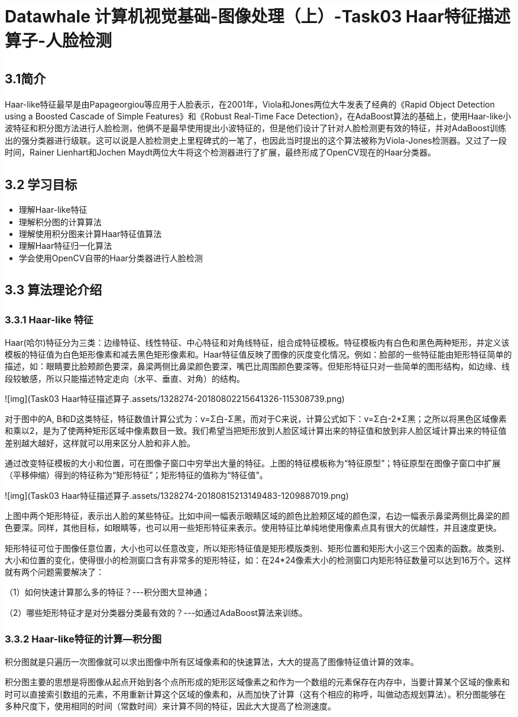 # Datawhale 计算机视觉基础-图像处理（上）-Task03 Haar特征描述算子-人脸检测

## 3.1简介
Haar-like特征最早是由Papageorgiou等应用于人脸表示，在2001年，Viola和Jones两位大牛发表了经典的《Rapid Object Detection using a Boosted Cascade of Simple Features》和《Robust Real-Time Face Detection》，在AdaBoost算法的基础上，使用Haar-like小波特征和积分图方法进行人脸检测，他俩不是最早使用提出小波特征的，但是他们设计了针对人脸检测更有效的特征，并对AdaBoost训练出的强分类器进行级联。这可以说是人脸检测史上里程碑式的一笔了，也因此当时提出的这个算法被称为Viola-Jones检测器。又过了一段时间，Rainer Lienhart和Jochen Maydt两位大牛将这个检测器进行了扩展，最终形成了OpenCV现在的Haar分类器。




## 3.2 学习目标

- 理解Haar-like特征
- 理解积分图的计算算法
- 理解使用积分图来计算Haar特征值算法
- 理解Haar特征归一化算法
- 学会使用OpenCV自带的Haar分类器进行人脸检测

## 3.3 算法理论介绍

### 3.3.1 Haar-like 特征

Haar(哈尔)特征分为三类：边缘特征、线性特征、中心特征和对角线特征，组合成特征模板。特征模板内有白色和黑色两种矩形，并定义该模板的特征值为白色矩形像素和减去黑色矩形像素和。Haar特征值反映了图像的灰度变化情况。例如：脸部的一些特征能由矩形特征简单的描述，如：眼睛要比脸颊颜色要深，鼻梁两侧比鼻梁颜色要深，嘴巴比周围颜色要深等。但矩形特征只对一些简单的图形结构，如边缘、线段较敏感，所以只能描述特定走向（水平、垂直、对角）的结构。

![img](Task03 Haar特征描述算子.assets/1328274-20180802215641326-115308739.png)

对于图中的A, B和D这类特征，特征数值计算公式为：v=Σ白-Σ黑，而对于C来说，计算公式如下：v=Σ白-2*Σ黑；之所以将黑色区域像素和乘以2，是为了使两种矩形区域中像素数目一致。我们希望当把矩形放到人脸区域计算出来的特征值和放到非人脸区域计算出来的特征值差别越大越好，这样就可以用来区分人脸和非人脸。

通过改变特征模板的大小和位置，可在图像子窗口中穷举出大量的特征。上图的特征模板称为“特征原型”；特征原型在图像子窗口中扩展（平移伸缩）得到的特征称为“矩形特征”；矩形特征的值称为“特征值”。

![img](Task03 Haar特征描述算子.assets/1328274-20180815213149483-1209887019.png)

上图中两个矩形特征，表示出人脸的某些特征。比如中间一幅表示眼睛区域的颜色比脸颊区域的颜色深，右边一幅表示鼻梁两侧比鼻梁的颜色要深。同样，其他目标，如眼睛等，也可以用一些矩形特征来表示。使用特征比单纯地使用像素点具有很大的优越性，并且速度更快。

矩形特征可位于图像任意位置，大小也可以任意改变，所以矩形特征值是矩形模版类别、矩形位置和矩形大小这三个因素的函数。故类别、大小和位置的变化，使得很小的检测窗口含有非常多的矩形特征，如：在24*24像素大小的检测窗口内矩形特征数量可以达到16万个。这样就有两个问题需要解决了：

（1）如何快速计算那么多的特征？---积分图大显神通；

（2）哪些矩形特征才是对分类器分类最有效的？---如通过AdaBoost算法来训练。



### 3.3.2 **Haar-like特征的计算—积分图**

积分图就是只遍历一次图像就可以求出图像中所有区域像素和的快速算法，大大的提高了图像特征值计算的效率。

积分图主要的思想是将图像从起点开始到各个点所形成的矩形区域像素之和作为一个数组的元素保存在内存中，当要计算某个区域的像素和时可以直接索引数组的元素，不用重新计算这个区域的像素和，从而加快了计算（这有个相应的称呼，叫做动态规划算法）。积分图能够在多种尺度下，使用相同的时间（常数时间）来计算不同的特征，因此大大提高了检测速度。
